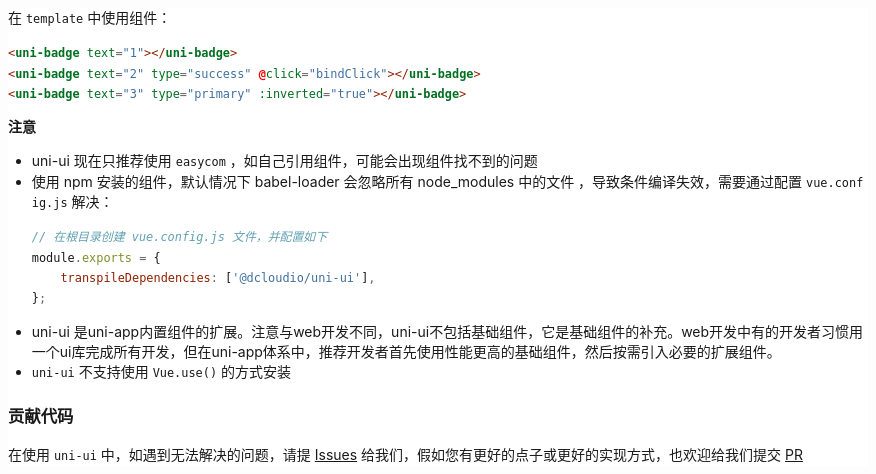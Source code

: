 在 `template` 中使用组件：

```html
<uni-badge text="1"></uni-badge>
<uni-badge text="2" type="success" @click="bindClick"></uni-badge>
<uni-badge text="3" type="primary" :inverted="true"></uni-badge>
```

**注意**

-   uni-ui 现在只推荐使用 `easycom` ，如自己引用组件，可能会出现组件找不到的问题
-   使用 npm 安装的组件，默认情况下 babel-loader 会忽略所有 node_modules 中的文件 ，导致条件编译失效，需要通过配置 `vue.config.js` 解决：
    ```javascript
    // 在根目录创建 vue.config.js 文件，并配置如下
    module.exports = {
        transpileDependencies: ['@dcloudio/uni-ui'],
    };
    ```
-   uni-ui 是uni-app内置组件的扩展。注意与web开发不同，uni-ui不包括基础组件，它是基础组件的补充。web开发中有的开发者习惯用一个ui库完成所有开发，但在uni-app体系中，推荐开发者首先使用性能更高的基础组件，然后按需引入必要的扩展组件。
-   `uni-ui` 不支持使用 `Vue.use()` 的方式安装

### 贡献代码

在使用 `uni-ui` 中，如遇到无法解决的问题，请提 [Issues](https://github.com/dcloudio/uni-ui/issues) 给我们，假如您有更好的点子或更好的实现方式，也欢迎给我们提交 [PR](https://github.com/dcloudio/uni-ui/pulls)
